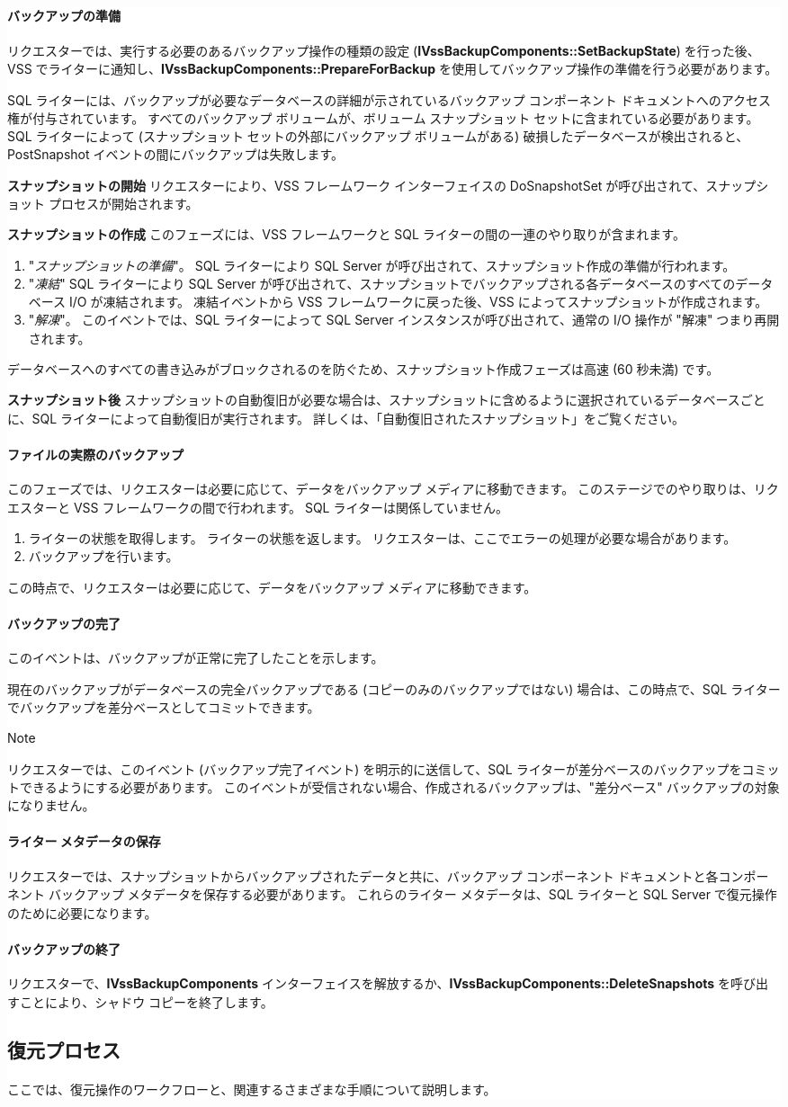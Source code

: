#### <a name="prepare-for-backup"></a>バックアップの準備
リクエスターでは、実行する必要のあるバックアップ操作の種類の設定 (**IVssBackupComponents::SetBackupState**) を行った後、VSS でライターに通知し、**IVssBackupComponents::PrepareForBackup** を使用してバックアップ操作の準備を行う必要があります。

SQL ライターには、バックアップが必要なデータベースの詳細が示されているバックアップ コンポーネント ドキュメントへのアクセス権が付与されています。 すべてのバックアップ ボリュームが、ボリューム スナップショット セットに含まれている必要があります。 SQL ライターによって (スナップショット セットの外部にバックアップ ボリュームがある) 破損したデータベースが検出されると、PostSnapshot イベントの間にバックアップは失敗します。

**スナップショットの開始** リクエスターにより、VSS フレームワーク インターフェイスの DoSnapshotSet が呼び出されて、スナップショット プロセスが開始されます。

**スナップショットの作成** このフェーズには、VSS フレームワークと SQL ライターの間の一連のやり取りが含まれます。

1. "_スナップショットの準備_"。 SQL ライターにより SQL Server が呼び出されて、スナップショット作成の準備が行われます。
1. "_凍結_" SQL ライターにより SQL Server が呼び出されて、スナップショットでバックアップされる各データベースのすべてのデータベース I/O が凍結されます。 凍結イベントから VSS フレームワークに戻った後、VSS によってスナップショットが作成されます。
1. "_解凍_"。 このイベントでは、SQL ライターによって SQL Server インスタンスが呼び出されて、通常の I/O 操作が "解凍" つまり再開されます。


データベースへのすべての書き込みがブロックされるのを防ぐため、スナップショット作成フェーズは高速 (60 秒未満) です。

**スナップショット後** スナップショットの自動復旧が必要な場合は、スナップショットに含めるように選択されているデータベースごとに、SQL ライターによって自動復旧が実行されます。 詳しくは、「自動復旧されたスナップショット」をご覧ください。

#### <a name="actual-backup-of-files"></a>ファイルの実際のバックアップ

このフェーズでは、リクエスターは必要に応じて、データをバックアップ メディアに移動できます。 このステージでのやり取りは、リクエスターと VSS フレームワークの間で行われます。 SQL ライターは関係していません。

1. ライターの状態を取得します。 ライターの状態を返します。 リクエスターは、ここでエラーの処理が必要な場合があります。
1. バックアップを行います。

この時点で、リクエスターは必要に応じて、データをバックアップ メディアに移動できます。

#### <a name="backup-complete"></a>バックアップの完了

このイベントは、バックアップが正常に完了したことを示します。

現在のバックアップがデータベースの完全バックアップである (コピーのみのバックアップではない) 場合は、この時点で、SQL ライターでバックアップを差分ベースとしてコミットできます。


  > [!NOTE]
  > リクエスターでは、このイベント (バックアップ完了イベント) を明示的に送信して、SQL ライターが差分ベースのバックアップをコミットできるようにする必要があります。 このイベントが受信されない場合、作成されるバックアップは、"差分ベース" バックアップの対象になりません。

#### <a name="save-writer-metadata"></a>ライター メタデータの保存

リクエスターでは、スナップショットからバックアップされたデータと共に、バックアップ コンポーネント ドキュメントと各コンポーネント バックアップ メタデータを保存する必要があります。 これらのライター メタデータは、SQL ライターと SQL Server で復元操作のために必要になります。

#### <a name="backup-termination"></a>バックアップの終了

リクエスターで、**IVssBackupComponents** インターフェイスを解放するか、**IVssBackupComponents::DeleteSnapshots** を呼び出すことにより、シャドウ コピーを終了します。

## <a name="restore-process"></a>復元プロセス

ここでは、復元操作のワークフローと、関連するさまざまな手順について説明します。
